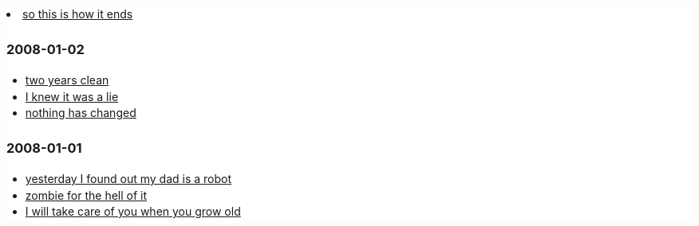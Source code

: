 <li><a href='/title/sothisishowitends.html'>so this is how it ends</a></li> 
</ul></div>
<div class='day'><h3>2008-01-02</h3><ul><li><a href='/title/twoyearsclean.html'>two years clean</a></li> 
<li><a href='/title/iknewitwasalie.html'>I knew it was a lie</a></li> 
<li><a href='/title/nothinghaschanged.html'>nothing has changed</a></li> 
</ul></div>
<div class='day'><h3>2008-01-01</h3><ul><li><a href='/title/yesterdayifoundoutmydadisarobot.html'>yesterday I found out my dad is a robot</a></li> 
<li><a href='/title/zombieforthehellofit.html'>zombie for the hell of it</a></li> 
<li><a href='/title/iwilltakecareofyouwhenyougrowold.html'>I will take care of you when you grow old</a></li> 
</ul></div>
